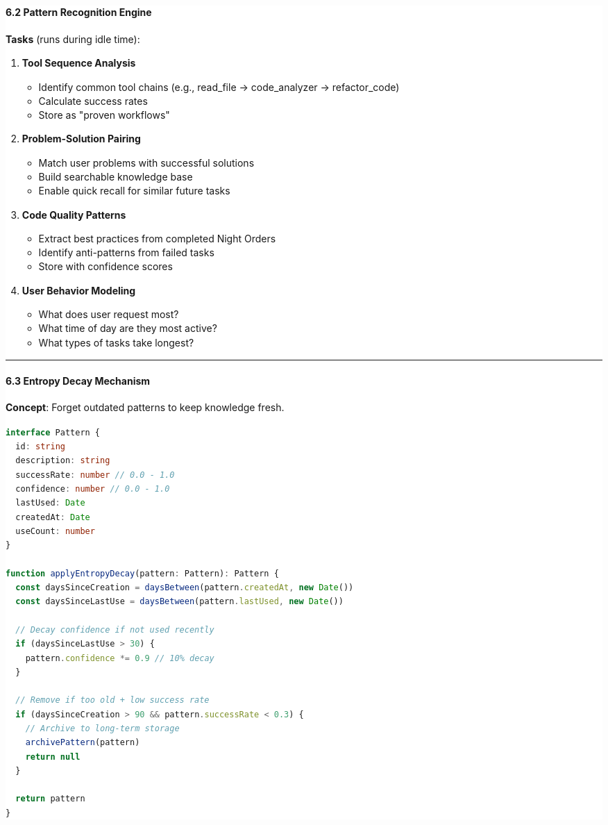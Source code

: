 
#### **6.2 Pattern Recognition Engine**

**Tasks** (runs during idle time):

1. **Tool Sequence Analysis**
   - Identify common tool chains (e.g., read_file → code_analyzer → refactor_code)
   - Calculate success rates
   - Store as "proven workflows"

2. **Problem-Solution Pairing**
   - Match user problems with successful solutions
   - Build searchable knowledge base
   - Enable quick recall for similar future tasks

3. **Code Quality Patterns**
   - Extract best practices from completed Night Orders
   - Identify anti-patterns from failed tasks
   - Store with confidence scores

4. **User Behavior Modeling**
   - What does user request most?
   - What time of day are they most active?
   - What types of tasks take longest?

---

#### **6.3 Entropy Decay Mechanism**

**Concept**: Forget outdated patterns to keep knowledge fresh.

```typescript
interface Pattern {
  id: string
  description: string
  successRate: number // 0.0 - 1.0
  confidence: number // 0.0 - 1.0
  lastUsed: Date
  createdAt: Date
  useCount: number
}

function applyEntropyDecay(pattern: Pattern): Pattern {
  const daysSinceCreation = daysBetween(pattern.createdAt, new Date())
  const daysSinceLastUse = daysBetween(pattern.lastUsed, new Date())

  // Decay confidence if not used recently
  if (daysSinceLastUse > 30) {
    pattern.confidence *= 0.9 // 10% decay
  }

  // Remove if too old + low success rate
  if (daysSinceCreation > 90 && pattern.successRate < 0.3) {
    // Archive to long-term storage
    archivePattern(pattern)
    return null
  }

  return pattern
}
```
